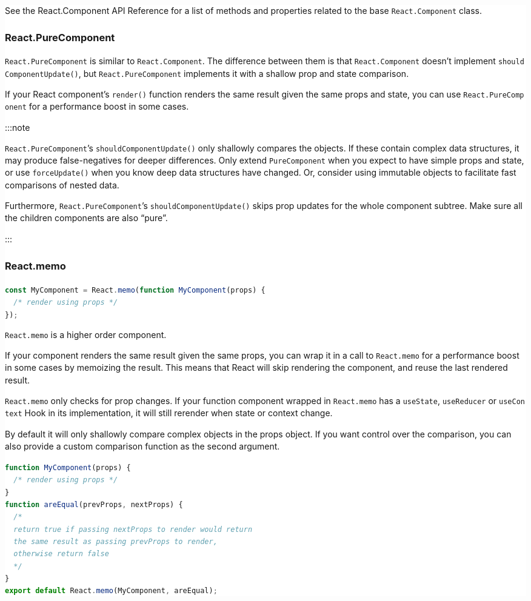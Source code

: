 See the React.Component API Reference for a list of methods and properties
related to the base `React.Component` class.

### React.PureComponent

`React.PureComponent` is similar to `React.Component`. The difference between
them is that `React.Component` doesn’t implement `shouldComponentUpdate()`, but
`React.PureComponent` implements it with a shallow prop and state comparison.

If your React component’s `render()` function renders the same result given the
same props and state, you can use `React.PureComponent` for a performance boost
in some cases.

:::note

`React.PureComponent`’s `shouldComponentUpdate()` only shallowly compares the
objects. If these contain complex data structures, it may produce
false-negatives for deeper differences. Only extend `PureComponent` when you
expect to have simple props and state, or use `forceUpdate()` when you know deep
data structures have changed. Or, consider using immutable objects to facilitate
fast comparisons of nested data.

Furthermore, `React.PureComponent`’s `shouldComponentUpdate()` skips prop
updates for the whole component subtree. Make sure all the children components
are also “pure”.

:::

### React.memo

```js
const MyComponent = React.memo(function MyComponent(props) {
  /* render using props */
});
```

`React.memo` is a higher order component.

If your component renders the same result given the same props, you can wrap it
in a call to `React.memo` for a performance boost in some cases by memoizing the
result. This means that React will skip rendering the component, and reuse the
last rendered result.

`React.memo` only checks for prop changes. If your function component wrapped in
`React.memo` has a `useState`, `useReducer` or `useContext` Hook in its
implementation, it will still rerender when state or context change.

By default it will only shallowly compare complex objects in the props object.
If you want control over the comparison, you can also provide a custom
comparison function as the second argument.

```js
function MyComponent(props) {
  /* render using props */
}
function areEqual(prevProps, nextProps) {
  /*
  return true if passing nextProps to render would return
  the same result as passing prevProps to render,
  otherwise return false
  */
}
export default React.memo(MyComponent, areEqual);
```
